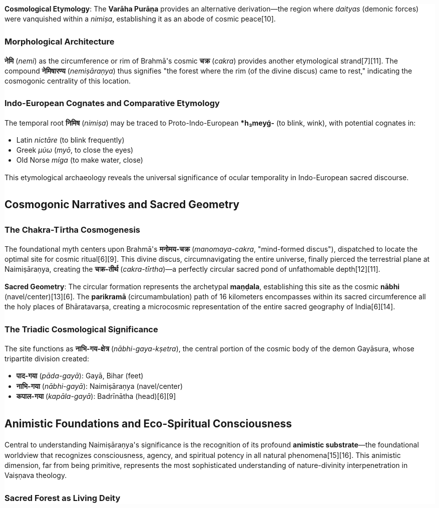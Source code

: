 **Cosmological Etymology**: The **Varāha Purāṇa** provides an alternative derivation—the region where *daityas* (demonic forces) were vanquished within a *nimiṣa*, establishing it as an abode of cosmic peace[10].

### Morphological Architecture

**नेमि** (*nemi*) as the circumference or rim of Brahmā's cosmic **चक्र** (*cakra*) provides another etymological strand[7][11]. The compound **नेमिषारण्य** (*nemiṣāraṇya*) thus signifies "the forest where the rim (of the divine discus) came to rest," indicating the cosmogonic centrality of this location.

### Indo-European Cognates and Comparative Etymology

The temporal root **निमिष** (*nimiṣa*) may be traced to Proto-Indo-European **\*h₃meyǵ-** (to blink, wink), with potential cognates in:
- Latin *nictāre* (to blink frequently)  
- Greek *μύω* (*myō*, to close the eyes)
- Old Norse *míga* (to make water, close)

This etymological archaeology reveals the universal significance of ocular temporality in Indo-European sacred discourse.

## Cosmogonic Narratives and Sacred Geometry

### The Chakra-Tīrtha Cosmogenesis

The foundational myth centers upon Brahmā's **मनोमय-चक्र** (*manomaya-cakra*, "mind-formed discus"), dispatched to locate the optimal site for cosmic ritual[6][9]. This divine discus, circumnavigating the entire universe, finally pierced the terrestrial plane at Naimiṣāraṇya, creating the **चक्र-तीर्थ** (*cakra-tīrtha*)—a perfectly circular sacred pond of unfathomable depth[12][11].

**Sacred Geometry**: The circular formation represents the archetypal **maṇḍala**, establishing this site as the cosmic **nābhi** (navel/center)[13][6]. The **parikramā** (circumambulation) path of 16 kilometers encompasses within its sacred circumference all the holy places of Bhāratavarṣa, creating a microcosmic representation of the entire sacred geography of India[6][14].

### The Triadic Cosmological Significance

The site functions as **नाभि-गय-क्षेत्र** (*nābhi-gaya-kṣetra*), the central portion of the cosmic body of the demon Gayāsura, whose tripartite division created:
- **पाद-गया** (*pāda-gayā*): Gayā, Bihar (feet)
- **नाभि-गया** (*nābhi-gayā*): Naimiṣāraṇya (navel/center)  
- **कपाल-गया** (*kapāla-gayā*): Badrīnātha (head)[6][9]

## Animistic Foundations and Eco-Spiritual Consciousness

Central to understanding Naimiṣāraṇya's significance is the recognition of its profound **animistic substrate**—the foundational worldview that recognizes consciousness, agency, and spiritual potency in all natural phenomena[15][16]. This animistic dimension, far from being primitive, represents the most sophisticated understanding of nature-divinity interpenetration in Vaiṣṇava theology.

### Sacred Forest as Living Deity
